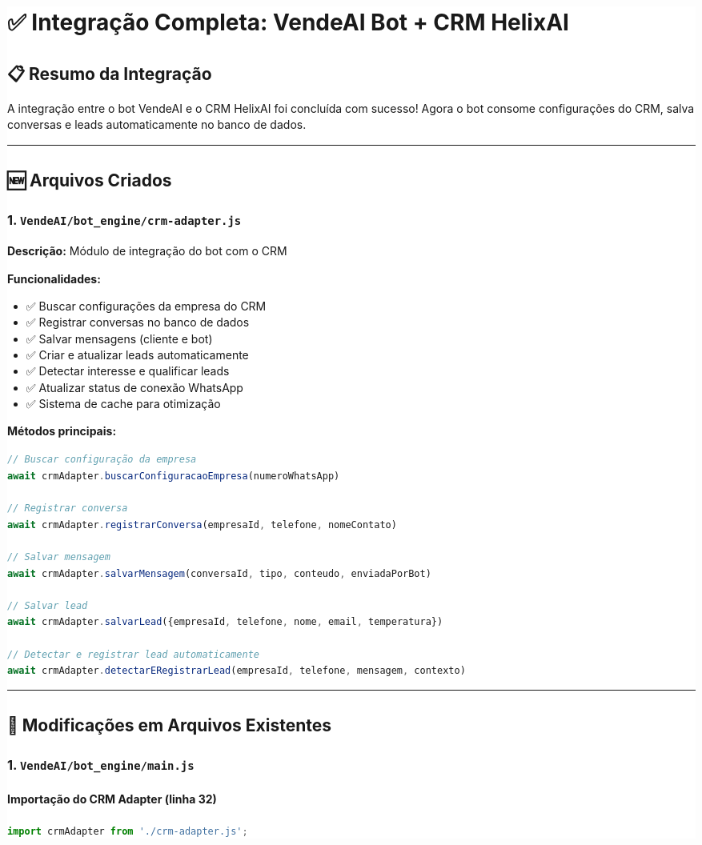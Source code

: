 # ✅ Integração Completa: VendeAI Bot + CRM HelixAI

## 📋 Resumo da Integração

A integração entre o bot VendeAI e o CRM HelixAI foi concluída com sucesso! Agora o bot consome configurações do CRM, salva conversas e leads automaticamente no banco de dados.

---

## 🆕 Arquivos Criados

### 1. `VendeAI/bot_engine/crm-adapter.js`
**Descrição:** Módulo de integração do bot com o CRM

**Funcionalidades:**
- ✅ Buscar configurações da empresa do CRM
- ✅ Registrar conversas no banco de dados
- ✅ Salvar mensagens (cliente e bot)
- ✅ Criar e atualizar leads automaticamente
- ✅ Detectar interesse e qualificar leads
- ✅ Atualizar status de conexão WhatsApp
- ✅ Sistema de cache para otimização

**Métodos principais:**
```javascript
// Buscar configuração da empresa
await crmAdapter.buscarConfiguracaoEmpresa(numeroWhatsApp)

// Registrar conversa
await crmAdapter.registrarConversa(empresaId, telefone, nomeContato)

// Salvar mensagem
await crmAdapter.salvarMensagem(conversaId, tipo, conteudo, enviadaPorBot)

// Salvar lead
await crmAdapter.salvarLead({empresaId, telefone, nome, email, temperatura})

// Detectar e registrar lead automaticamente
await crmAdapter.detectarERegistrarLead(empresaId, telefone, mensagem, contexto)
```

---

## 🔧 Modificações em Arquivos Existentes

### 1. `VendeAI/bot_engine/main.js`

#### **Importação do CRM Adapter (linha 32)**
```javascript
import crmAdapter from './crm-adapter.js';
```
